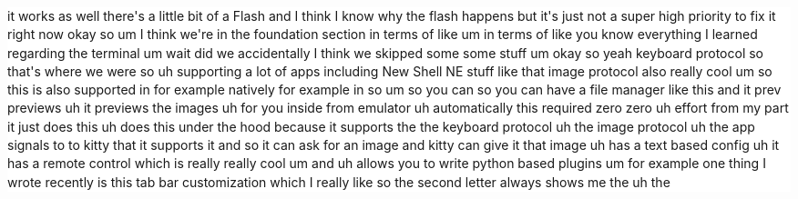 it works as well there's a little bit of
a Flash and I think I know why the flash
happens but it's just not a super high
priority to fix it right
now okay
so um I think we're in the foundation
section in terms of like um in terms of
like you know everything I learned
regarding the
terminal
um wait did we accidentally I think we
skipped some some
stuff um okay so yeah keyboard protocol
so that's where we were so uh supporting
a lot of apps including New Shell NE
stuff like that image protocol also
really cool um so this is also supported
in for example natively for example in
so um so you can so you can have a file
manager like this and it prev
previews uh it previews the images uh
for you inside from emulator uh
automatically this required zero zero uh
effort from my part it just does this uh
does this under the hood because it
supports the the keyboard protocol uh
the image protocol uh the app signals to
to kitty that it supports it and so it
can ask for an image and kitty can give
it that
image uh has a text based config uh it
has a remote control which is really
really
cool um and uh allows you to write
python based plugins um for example one
thing I wrote recently is this tab bar
customization which I really like so the
second letter always shows me the uh the
